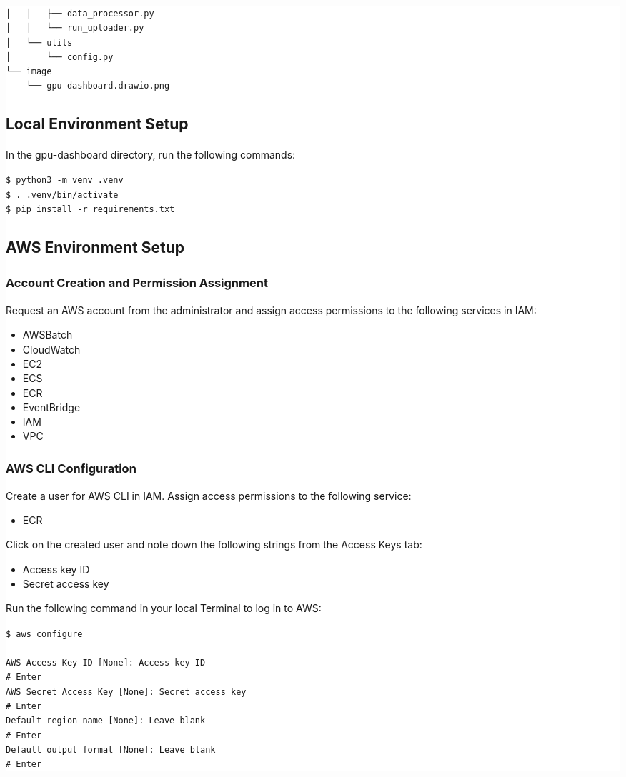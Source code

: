 ```
│   │   ├── data_processor.py
│   │   └── run_uploader.py
│   └── utils
│       └── config.py
└── image
    └── gpu-dashboard.drawio.png
```

## Local Environment Setup
In the gpu-dashboard directory, run the following commands:
```
$ python3 -m venv .venv
$ . .venv/bin/activate
$ pip install -r requirements.txt
```

## AWS Environment Setup
### Account Creation and Permission Assignment
Request an AWS account from the administrator and assign access permissions to the following services in IAM:
- AWSBatch
- CloudWatch
- EC2
- ECS
- ECR
- EventBridge
- IAM
- VPC

### AWS CLI Configuration
Create a user for AWS CLI in IAM. Assign access permissions to the following service:
- ECR

Click on the created user and note down the following strings from the Access Keys tab:
- Access key ID
- Secret access key
  
Run the following command in your local Terminal to log in to AWS:

```shell
$ aws configure

AWS Access Key ID [None]: Access key ID
# Enter
AWS Secret Access Key [None]: Secret access key
# Enter
Default region name [None]: Leave blank
# Enter
Default output format [None]: Leave blank
# Enter
```

